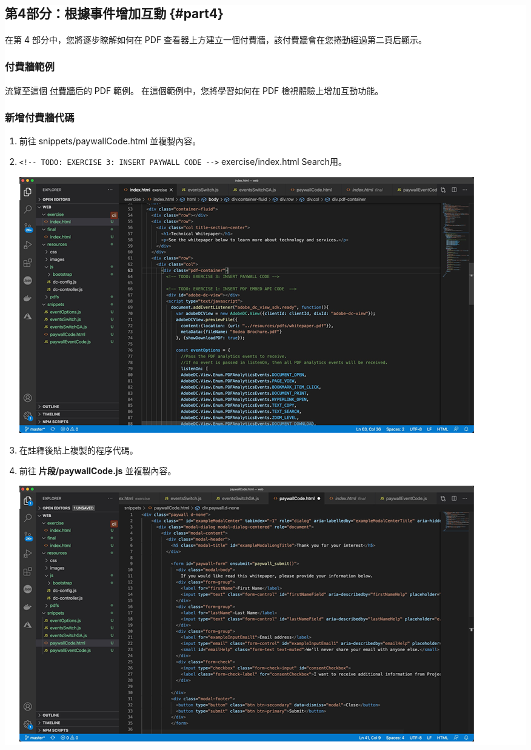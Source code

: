 ## 第4部分：根據事件增加互動 {#part4}

在第 4 部分中，您將逐步瞭解如何在 PDF 查看器上方建立一個付費牆，該付費牆會在您捲動經過第二頁后顯示。

### 付費牆範例

流覽至這個 [付費牆](https://www3.technologyevaluation.com/research/white-paper/the-forrester-wave-digital-decisioning-platforms-q4-2020.html)后的 PDF 範例。 在這個範例中，您將學習如何在 PDF 檢視體驗上增加互動功能。

### 新增付費牆代碼

1. 前往 snippets/paywallCode.html 並複製內容。
1. `<!-- TODO: EXERCISE 3: INSERT PAYWALL CODE -->` exercise/index.html Search用。

   ![複製程序代碼所在位置的螢幕擷取](assets/ControlPDF_26.png)

1. 在註釋後貼上複製的程序代碼。
1. 前往 **片段/paywallCode.js** 並複製內容。

   ![貼上程式代碼位置的螢幕擷圖](assets/ControlPDF_27.png)
